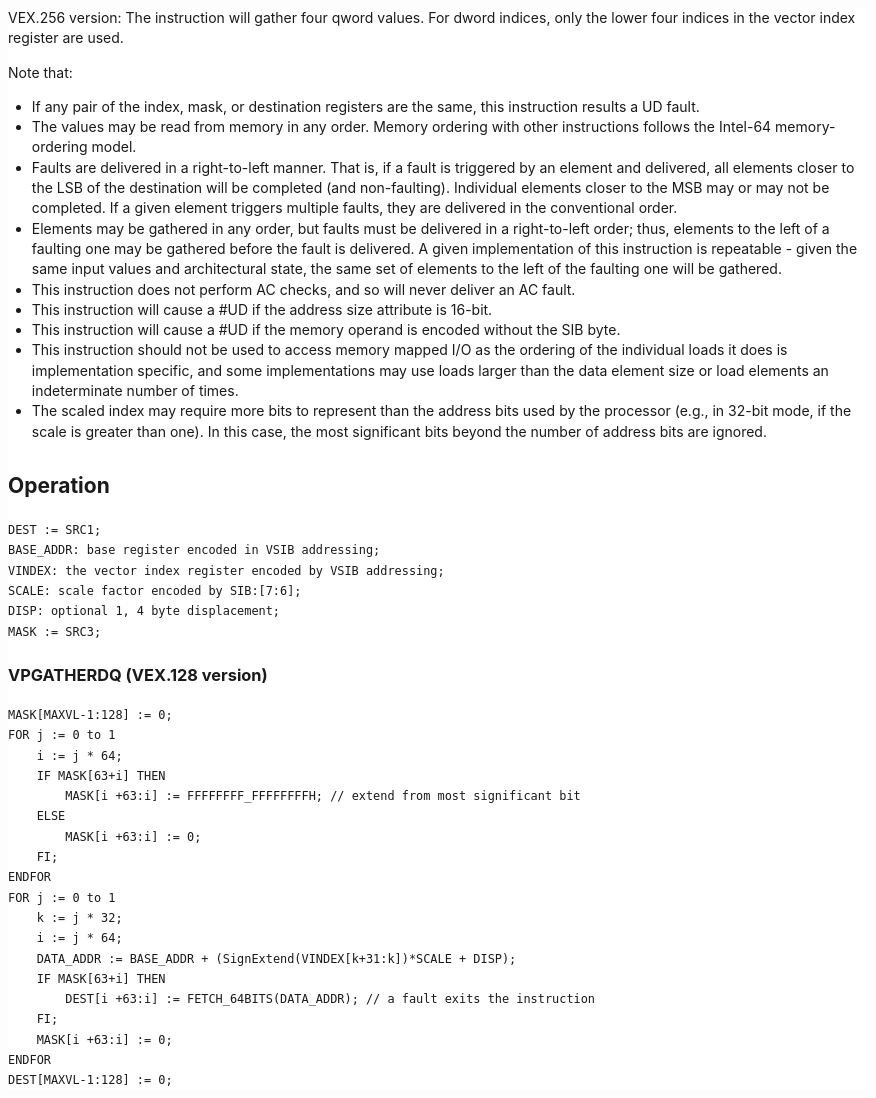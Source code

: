 VEX.256 version: The instruction will gather four qword values. For dword indices, only the lower four indices in the vector index register are used.

Note that:

- If any pair of the index, mask, or destination registers are the same, this instruction results a UD fault.
- The values may be read from memory in any order. Memory ordering with other instructions follows the Intel-64 memory-ordering model.
- Faults are delivered in a right-to-left manner. That is, if a fault is triggered by an element and delivered, all elements closer to the LSB of the destination will be completed (and non-faulting). Individual elements closer to the MSB may or may not be completed. If a given element triggers multiple faults, they are delivered in the conventional order.
- Elements may be gathered in any order, but faults must be delivered in a right-to-left order; thus, elements to the left of a faulting one may be gathered before the fault is delivered. A given implementation of this instruction is repeatable - given the same input values and architectural state, the same set of elements to the left of the faulting one will be gathered.
- This instruction does not perform AC checks, and so will never deliver an AC fault.
- This instruction will cause a #​​​UD if the address size attribute is 16-bit.
- This instruction will cause a #​​​UD if the memory operand is encoded without the SIB byte.
- This instruction should not be used to access memory mapped I/O as the ordering of the individual loads it does is implementation specific, and some implementations may use loads larger than the data element size or load elements an indeterminate number of times.
- The scaled index may require more bits to represent than the address bits used by the processor (e.g., in 32-bit mode, if the scale is greater than one). In this case, the most significant bits beyond the number of address bits are ignored.

## Operation

```
DEST := SRC1;
BASE_ADDR: base register encoded in VSIB addressing;
VINDEX: the vector index register encoded by VSIB addressing;
SCALE: scale factor encoded by SIB:[7:6];
DISP: optional 1, 4 byte displacement;
MASK := SRC3;

```

### VPGATHERDQ (VEX.128 version)

```
MASK[MAXVL-1:128] := 0;
FOR j := 0 to 1
    i := j * 64;
    IF MASK[63+i] THEN
        MASK[i +63:i] := FFFFFFFF_FFFFFFFFH; // extend from most significant bit
    ELSE
        MASK[i +63:i] := 0;
    FI;
ENDFOR
FOR j := 0 to 1
    k := j * 32;
    i := j * 64;
    DATA_ADDR := BASE_ADDR + (SignExtend(VINDEX[k+31:k])*SCALE + DISP);
    IF MASK[63+i] THEN
        DEST[i +63:i] := FETCH_64BITS(DATA_ADDR); // a fault exits the instruction
    FI;
    MASK[i +63:i] := 0;
ENDFOR
DEST[MAXVL-1:128] := 0;

```
